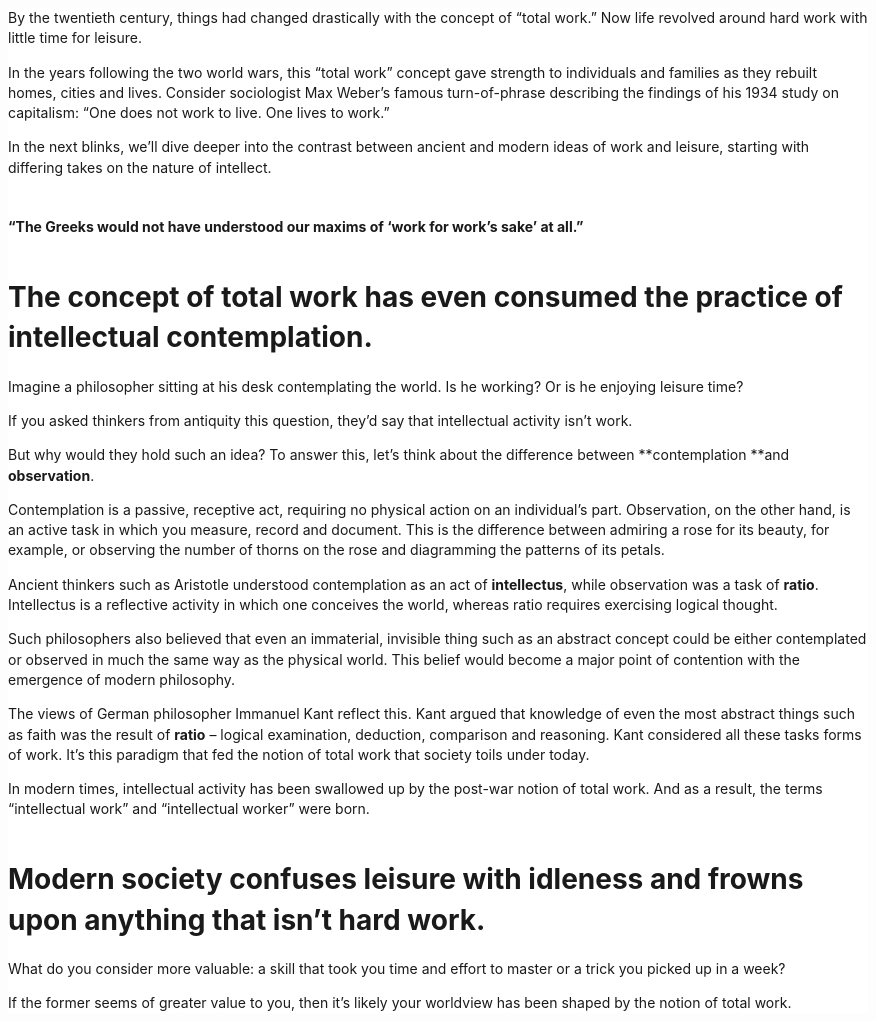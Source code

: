 By the twentieth century, things had changed drastically with the concept of “total work.” Now life revolved around hard work with little time for leisure.

In the years following the two world wars, this “total work” concept gave strength to individuals and families as they rebuilt homes, cities and lives. Consider sociologist Max Weber’s famous turn-of-phrase describing the findings of his 1934 study on capitalism: “One does not work to live. One lives to work.”

In the next blinks, we’ll dive deeper into the contrast between ancient and modern ideas of work and leisure, starting with differing takes on the nature of intellect.

# 

**“The Greeks would not have understood our maxims of ‘work for work’s sake’ at all.”**

# The concept of total work has even consumed the practice of intellectual contemplation.

Imagine a philosopher sitting at his desk contemplating the world. Is he working? Or is he enjoying leisure time?

If you asked thinkers from antiquity this question, they’d say that intellectual activity isn’t work.

But why would they hold such an idea? To answer this, let’s think about the difference between **contemplation **and **observation**.

Contemplation is a passive, receptive act, requiring no physical action on an individual’s part. Observation, on the other hand, is an active task in which you measure, record and document. This is the difference between admiring a rose for its beauty, for example, or observing the number of thorns on the rose and diagramming the patterns of its petals.

Ancient thinkers such as Aristotle understood contemplation as an act of **intellectus**, while observation was a task of **ratio**. Intellectus is a reflective activity in which one conceives the world, whereas ratio requires exercising logical thought.

Such philosophers also believed that even an immaterial, invisible thing such as an abstract concept could be either contemplated or observed in much the same way as the physical world. This belief would become a major point of contention with the emergence of modern philosophy.

The views of German philosopher Immanuel Kant reflect this. Kant argued that knowledge of even the most abstract things such as faith was the result of **ratio** – logical examination, deduction, comparison and reasoning. Kant considered all these tasks forms of work. It’s this paradigm that fed the notion of total work that society toils under today.

In modern times, intellectual activity has been swallowed up by the post-war notion of total work. And as a result, the terms “intellectual work” and “intellectual worker” were born.

# Modern society confuses leisure with idleness and frowns upon anything that isn’t hard work.

What do you consider more valuable: a skill that took you time and effort to master or a trick you picked up in a week?

If the former seems of greater value to you, then it’s likely your worldview has been shaped by the notion of total work.
